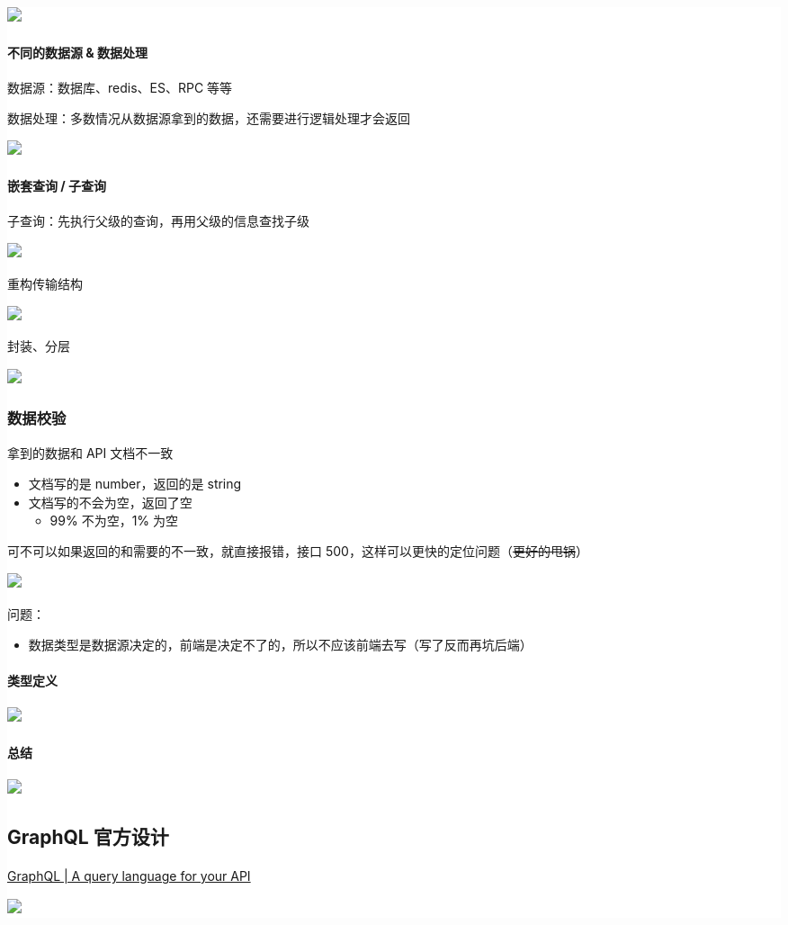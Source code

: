 ![](https://raw.githubusercontent.com/lei4519/picture-bed/main/images/Pasted%20image%2020240415185413.png)  
  
#### 不同的数据源 & 数据处理  
  
数据源：数据库、redis、ES、RPC 等等  
  
数据处理：多数情况从数据源拿到的数据，还需要进行逻辑处理才会返回  
  
![](https://raw.githubusercontent.com/lei4519/picture-bed/main/images/Pasted%20image%2020240415185428.png)  
  
#### 嵌套查询 / 子查询  
  
子查询：先执行父级的查询，再用父级的信息查找子级  
  
![](https://raw.githubusercontent.com/lei4519/picture-bed/main/images/Pasted%20image%2020240415185457.png)  
  
重构传输结构  
  
![](https://raw.githubusercontent.com/lei4519/picture-bed/main/images/Pasted%20image%2020240415185511.png)  
  
封装、分层  
  
![](https://raw.githubusercontent.com/lei4519/picture-bed/main/images/Pasted%20image%2020240415185525.png)  
  
### 数据校验  
  
拿到的数据和 API 文档不一致  
  
- 文档写的是 number，返回的是 string  
- 文档写的不会为空，返回了空  
  - 99% 不为空，1% 为空  
  
可不可以如果返回的和需要的不一致，就直接报错，接口 500，这样可以更快的定位问题（~~更好的甩锅~~）  
  
![](https://raw.githubusercontent.com/lei4519/picture-bed/main/images/Pasted%20image%2020240415185545.png)  
  
问题：  
  
- 数据类型是数据源决定的，前端是决定不了的，所以不应该前端去写（写了反而再坑后端）  
  
#### 类型定义  
  
![](https://raw.githubusercontent.com/lei4519/picture-bed/main/images/Pasted%20image%2020240415185600.png)  
  
#### 总结  
  
![](https://raw.githubusercontent.com/lei4519/picture-bed/main/images/Pasted%20image%2020240415185628.png)  
  
## GraphQL 官方设计  
  
[GraphQL | A query language for your API](https://graphql.org/)  
  
![](https://raw.githubusercontent.com/lei4519/picture-bed/main/images/Pasted_image_20240415185640.png)  
  